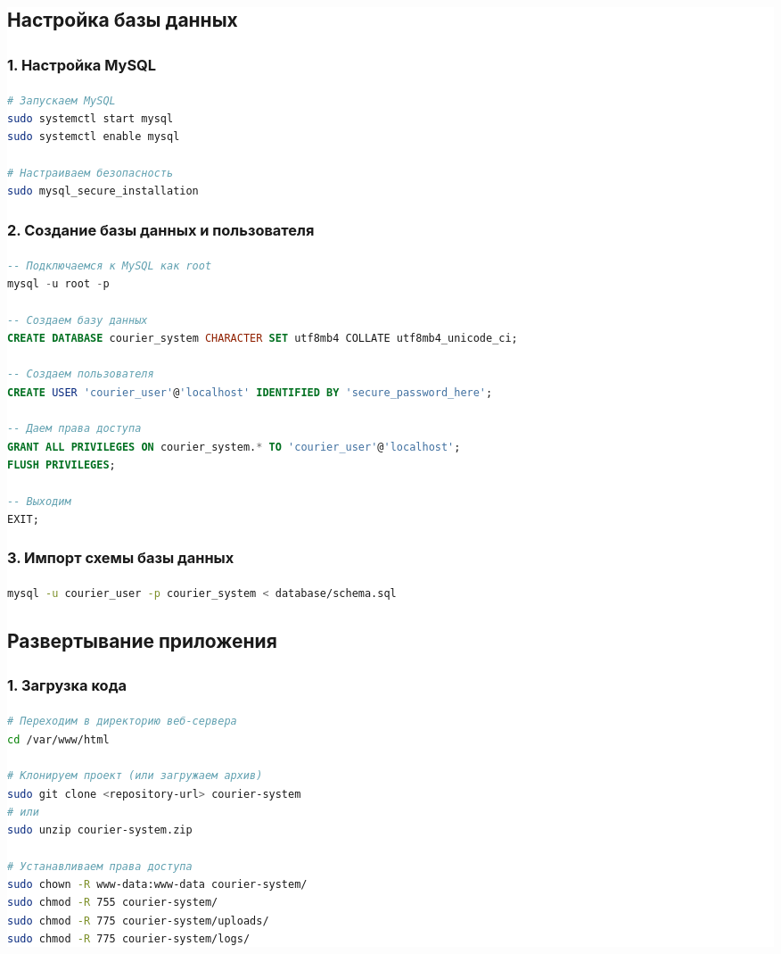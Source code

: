 ## Настройка базы данных

### 1. Настройка MySQL
```bash
# Запускаем MySQL
sudo systemctl start mysql
sudo systemctl enable mysql

# Настраиваем безопасность
sudo mysql_secure_installation
```

### 2. Создание базы данных и пользователя
```sql
-- Подключаемся к MySQL как root
mysql -u root -p

-- Создаем базу данных
CREATE DATABASE courier_system CHARACTER SET utf8mb4 COLLATE utf8mb4_unicode_ci;

-- Создаем пользователя
CREATE USER 'courier_user'@'localhost' IDENTIFIED BY 'secure_password_here';

-- Даем права доступа
GRANT ALL PRIVILEGES ON courier_system.* TO 'courier_user'@'localhost';
FLUSH PRIVILEGES;

-- Выходим
EXIT;
```

### 3. Импорт схемы базы данных
```bash
mysql -u courier_user -p courier_system < database/schema.sql
```

## Развертывание приложения

### 1. Загрузка кода
```bash
# Переходим в директорию веб-сервера
cd /var/www/html

# Клонируем проект (или загружаем архив)
sudo git clone <repository-url> courier-system
# или
sudo unzip courier-system.zip

# Устанавливаем права доступа
sudo chown -R www-data:www-data courier-system/
sudo chmod -R 755 courier-system/
sudo chmod -R 775 courier-system/uploads/
sudo chmod -R 775 courier-system/logs/
```
